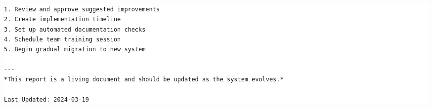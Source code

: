 ```
1. Review and approve suggested improvements
2. Create implementation timeline
3. Set up automated documentation checks
4. Schedule team training session
5. Begin gradual migration to new system

---
*This report is a living document and should be updated as the system evolves.*

Last Updated: 2024-03-19
